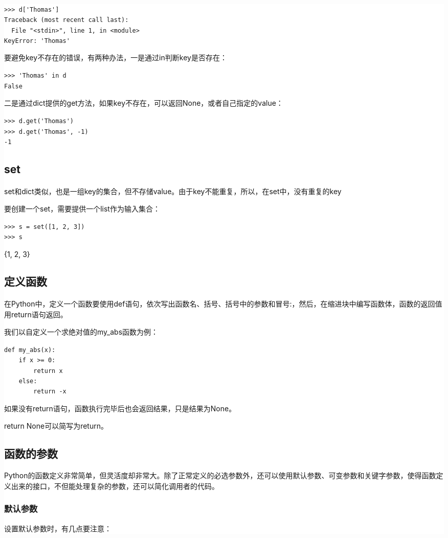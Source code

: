 ```
>>> d['Thomas']
Traceback (most recent call last):
  File "<stdin>", line 1, in <module>
KeyError: 'Thomas'

```

要避免key不存在的错误，有两种办法，一是通过in判断key是否存在：
```
>>> 'Thomas' in d
False
```

二是通过dict提供的get方法，如果key不存在，可以返回None，或者自己指定的value：

```
>>> d.get('Thomas')
>>> d.get('Thomas', -1)
-1
```


## set

set和dict类似，也是一组key的集合，但不存储value。由于key不能重复，所以，在set中，没有重复的key

要创建一个set，需要提供一个list作为输入集合：
```
>>> s = set([1, 2, 3])
>>> s
```
{1, 2, 3}



## 定义函数
在Python中，定义一个函数要使用def语句，依次写出函数名、括号、括号中的参数和冒号:，然后，在缩进块中编写函数体，函数的返回值用return语句返回。

我们以自定义一个求绝对值的my_abs函数为例：
```
def my_abs(x):
    if x >= 0:
        return x
    else:
        return -x
```

如果没有return语句，函数执行完毕后也会返回结果，只是结果为None。

return None可以简写为return。

## 函数的参数
Python的函数定义非常简单，但灵活度却非常大。除了正常定义的必选参数外，还可以使用默认参数、可变参数和关键字参数，使得函数定义出来的接口，不但能处理复杂的参数，还可以简化调用者的代码。

### 默认参数
设置默认参数时，有几点要注意：
